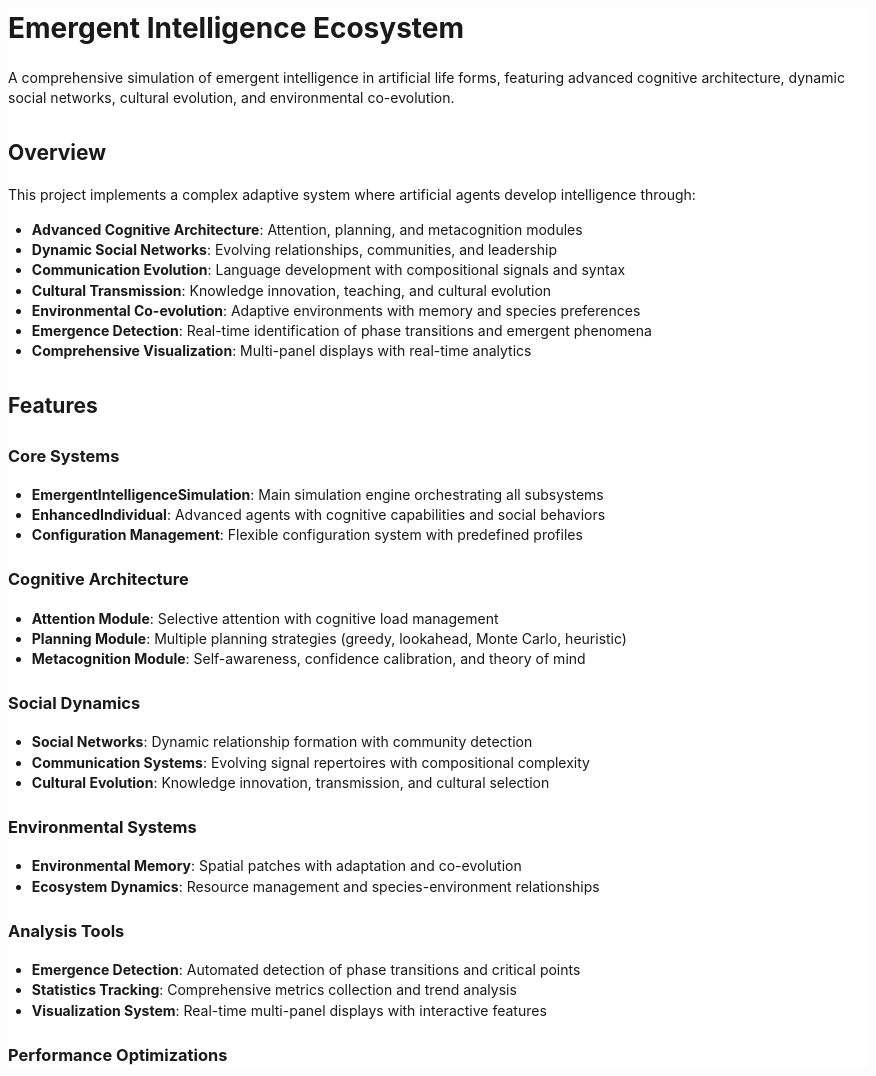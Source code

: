 # Emergent Intelligence Ecosystem

A comprehensive simulation of emergent intelligence in artificial life forms, featuring advanced cognitive architecture, dynamic social networks, cultural evolution, and environmental co-evolution.

## Overview

This project implements a complex adaptive system where artificial agents develop intelligence through:

- **Advanced Cognitive Architecture**: Attention, planning, and metacognition modules
- **Dynamic Social Networks**: Evolving relationships, communities, and leadership
- **Communication Evolution**: Language development with compositional signals and syntax
- **Cultural Transmission**: Knowledge innovation, teaching, and cultural evolution
- **Environmental Co-evolution**: Adaptive environments with memory and species preferences
- **Emergence Detection**: Real-time identification of phase transitions and emergent phenomena
- **Comprehensive Visualization**: Multi-panel displays with real-time analytics

## Features

### Core Systems

- **EmergentIntelligenceSimulation**: Main simulation engine orchestrating all subsystems
- **EnhancedIndividual**: Advanced agents with cognitive capabilities and social behaviors
- **Configuration Management**: Flexible configuration system with predefined profiles

### Cognitive Architecture

- **Attention Module**: Selective attention with cognitive load management
- **Planning Module**: Multiple planning strategies (greedy, lookahead, Monte Carlo, heuristic)
- **Metacognition Module**: Self-awareness, confidence calibration, and theory of mind

### Social Dynamics

- **Social Networks**: Dynamic relationship formation with community detection
- **Communication Systems**: Evolving signal repertoires with compositional complexity
- **Cultural Evolution**: Knowledge innovation, transmission, and cultural selection

### Environmental Systems

- **Environmental Memory**: Spatial patches with adaptation and co-evolution
- **Ecosystem Dynamics**: Resource management and species-environment relationships

### Analysis Tools

- **Emergence Detection**: Automated detection of phase transitions and critical points
- **Statistics Tracking**: Comprehensive metrics collection and trend analysis
- **Visualization System**: Real-time multi-panel displays with interactive features

### Performance Optimizations
